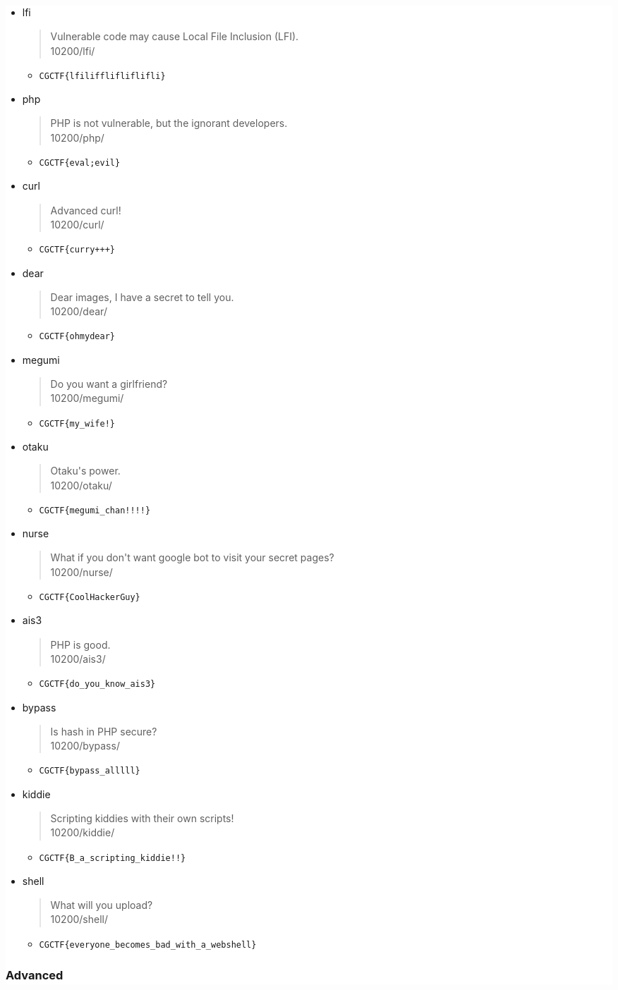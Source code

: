 - lfi
    > Vulnerable code may cause Local File Inclusion (LFI).  
    > 10200/lfi/
    - `CGCTF{lfilifflifliflifli}`

- php
    > PHP is not vulnerable, but the ignorant developers.  
    > 10200/php/
    - `CGCTF{eval;evil}`

- curl
    > Advanced curl!  
    > 10200/curl/
    - `CGCTF{curry+++}`

- dear
    > Dear images, I have a secret to tell you.  
    > 10200/dear/
    - `CGCTF{ohmydear}`

- megumi
    > Do you want a girlfriend?  
    > 10200/megumi/
    - `CGCTF{my_wife!}`

- otaku
    > Otaku's power.  
    > 10200/otaku/
    - `CGCTF{megumi_chan!!!!}`

- nurse
    > What if you don't want google bot to visit your secret pages?  
    > 10200/nurse/
    - `CGCTF{CoolHackerGuy}`

- ais3
    > PHP is good.  
    > 10200/ais3/
    - `CGCTF{do_you_know_ais3}`

- bypass
    > Is hash in PHP secure?  
    > 10200/bypass/
    - `CGCTF{bypass_alllll}`

- kiddie
    > Scripting kiddies with their own scripts!  
    > 10200/kiddie/
    - `CGCTF{B_a_scripting_kiddie!!}`

- shell
    > What will you upload?  
    > 10200/shell/
    - `CGCTF{everyone_becomes_bad_with_a_webshell}`

### Advanced
